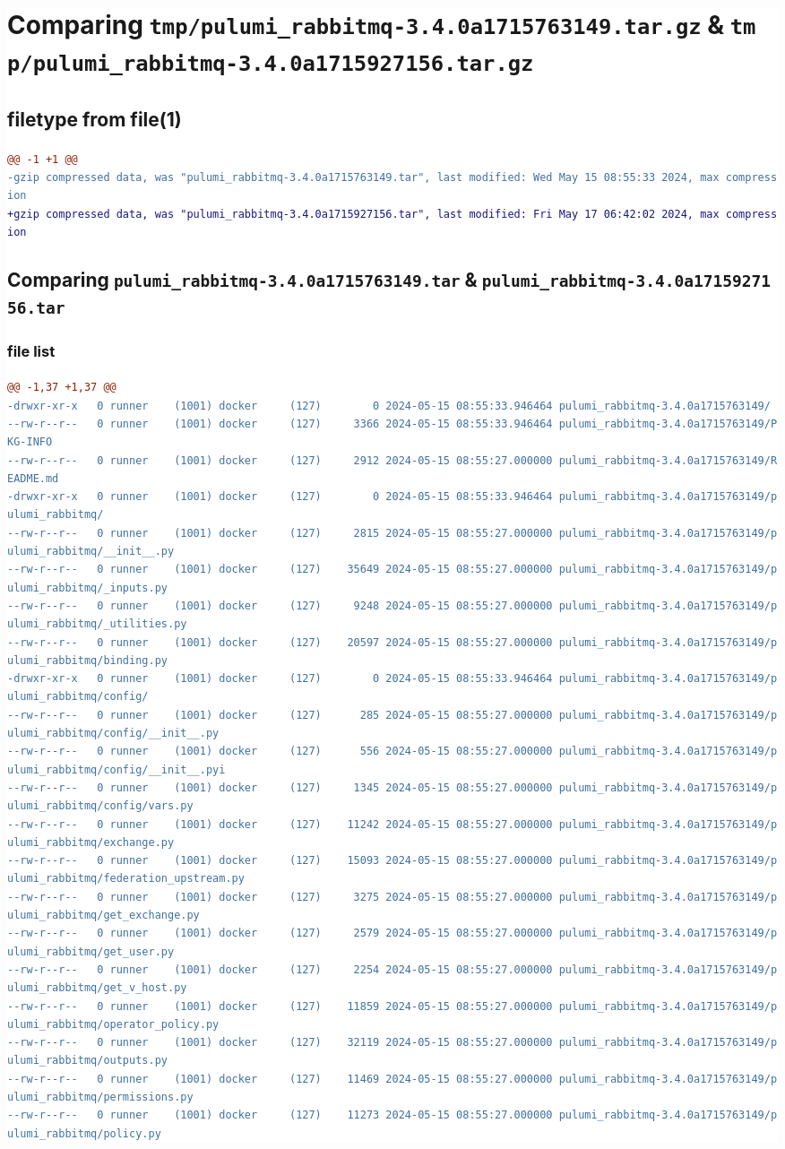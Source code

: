 # Comparing `tmp/pulumi_rabbitmq-3.4.0a1715763149.tar.gz` & `tmp/pulumi_rabbitmq-3.4.0a1715927156.tar.gz`

## filetype from file(1)

```diff
@@ -1 +1 @@
-gzip compressed data, was "pulumi_rabbitmq-3.4.0a1715763149.tar", last modified: Wed May 15 08:55:33 2024, max compression
+gzip compressed data, was "pulumi_rabbitmq-3.4.0a1715927156.tar", last modified: Fri May 17 06:42:02 2024, max compression
```

## Comparing `pulumi_rabbitmq-3.4.0a1715763149.tar` & `pulumi_rabbitmq-3.4.0a1715927156.tar`

### file list

```diff
@@ -1,37 +1,37 @@
-drwxr-xr-x   0 runner    (1001) docker     (127)        0 2024-05-15 08:55:33.946464 pulumi_rabbitmq-3.4.0a1715763149/
--rw-r--r--   0 runner    (1001) docker     (127)     3366 2024-05-15 08:55:33.946464 pulumi_rabbitmq-3.4.0a1715763149/PKG-INFO
--rw-r--r--   0 runner    (1001) docker     (127)     2912 2024-05-15 08:55:27.000000 pulumi_rabbitmq-3.4.0a1715763149/README.md
-drwxr-xr-x   0 runner    (1001) docker     (127)        0 2024-05-15 08:55:33.946464 pulumi_rabbitmq-3.4.0a1715763149/pulumi_rabbitmq/
--rw-r--r--   0 runner    (1001) docker     (127)     2815 2024-05-15 08:55:27.000000 pulumi_rabbitmq-3.4.0a1715763149/pulumi_rabbitmq/__init__.py
--rw-r--r--   0 runner    (1001) docker     (127)    35649 2024-05-15 08:55:27.000000 pulumi_rabbitmq-3.4.0a1715763149/pulumi_rabbitmq/_inputs.py
--rw-r--r--   0 runner    (1001) docker     (127)     9248 2024-05-15 08:55:27.000000 pulumi_rabbitmq-3.4.0a1715763149/pulumi_rabbitmq/_utilities.py
--rw-r--r--   0 runner    (1001) docker     (127)    20597 2024-05-15 08:55:27.000000 pulumi_rabbitmq-3.4.0a1715763149/pulumi_rabbitmq/binding.py
-drwxr-xr-x   0 runner    (1001) docker     (127)        0 2024-05-15 08:55:33.946464 pulumi_rabbitmq-3.4.0a1715763149/pulumi_rabbitmq/config/
--rw-r--r--   0 runner    (1001) docker     (127)      285 2024-05-15 08:55:27.000000 pulumi_rabbitmq-3.4.0a1715763149/pulumi_rabbitmq/config/__init__.py
--rw-r--r--   0 runner    (1001) docker     (127)      556 2024-05-15 08:55:27.000000 pulumi_rabbitmq-3.4.0a1715763149/pulumi_rabbitmq/config/__init__.pyi
--rw-r--r--   0 runner    (1001) docker     (127)     1345 2024-05-15 08:55:27.000000 pulumi_rabbitmq-3.4.0a1715763149/pulumi_rabbitmq/config/vars.py
--rw-r--r--   0 runner    (1001) docker     (127)    11242 2024-05-15 08:55:27.000000 pulumi_rabbitmq-3.4.0a1715763149/pulumi_rabbitmq/exchange.py
--rw-r--r--   0 runner    (1001) docker     (127)    15093 2024-05-15 08:55:27.000000 pulumi_rabbitmq-3.4.0a1715763149/pulumi_rabbitmq/federation_upstream.py
--rw-r--r--   0 runner    (1001) docker     (127)     3275 2024-05-15 08:55:27.000000 pulumi_rabbitmq-3.4.0a1715763149/pulumi_rabbitmq/get_exchange.py
--rw-r--r--   0 runner    (1001) docker     (127)     2579 2024-05-15 08:55:27.000000 pulumi_rabbitmq-3.4.0a1715763149/pulumi_rabbitmq/get_user.py
--rw-r--r--   0 runner    (1001) docker     (127)     2254 2024-05-15 08:55:27.000000 pulumi_rabbitmq-3.4.0a1715763149/pulumi_rabbitmq/get_v_host.py
--rw-r--r--   0 runner    (1001) docker     (127)    11859 2024-05-15 08:55:27.000000 pulumi_rabbitmq-3.4.0a1715763149/pulumi_rabbitmq/operator_policy.py
--rw-r--r--   0 runner    (1001) docker     (127)    32119 2024-05-15 08:55:27.000000 pulumi_rabbitmq-3.4.0a1715763149/pulumi_rabbitmq/outputs.py
--rw-r--r--   0 runner    (1001) docker     (127)    11469 2024-05-15 08:55:27.000000 pulumi_rabbitmq-3.4.0a1715763149/pulumi_rabbitmq/permissions.py
--rw-r--r--   0 runner    (1001) docker     (127)    11273 2024-05-15 08:55:27.000000 pulumi_rabbitmq-3.4.0a1715763149/pulumi_rabbitmq/policy.py
```